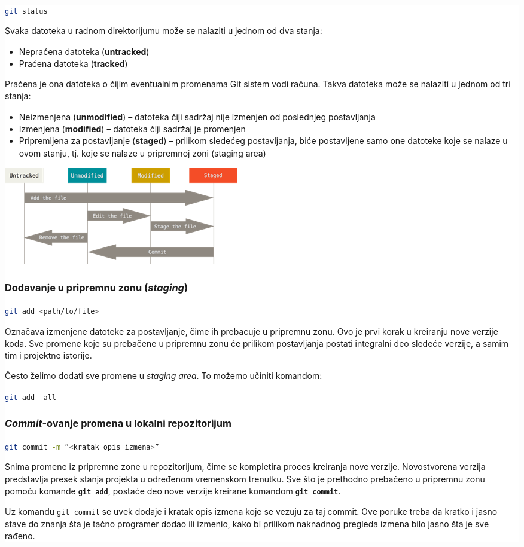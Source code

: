```sh
git status
```

Svaka datoteka u radnom direktorijumu može se nalaziti u jednom od dva stanja:

- Nepraćena datoteka (**untracked**)
- Praćena datoteka (**tracked**)

Praćena je ona datoteka o čijim eventualnim promenama Git sistem vodi računa. Takva datoteka može se nalaziti u jednom od tri stanja:

- Neizmenjena (**unmodified**) – datoteka čiji sadržaj nije izmenjen od poslednjeg postavljanja
- Izmenjena (**modified**) – datoteka čiji sadržaj je promenjen
- Pripremljena za postavljanje (**staged**) – prilikom sledećeg postavljanja, biće postavljene samo one datoteke koje se nalaze u ovom stanju, tj. koje se nalaze u pripremnoj zoni (staging area)

![Stanja git repozitorijuma](img/repo-states.png)

### Dodavanje u pripremnu zonu (_staging_)

```sh
git add <path/to/file>
```

Označava izmenjene datoteke za postavljanje, čime ih prebacuje u pripremnu zonu. Ovo je prvi korak u kreiranju nove verzije koda. Sve promene koje su prebačene u pripremnu zonu će prilikom postavljanja postati integralni deo sledeće verzije, a samim tim i projektne istorije.

Često želimo dodati sve promene u _staging_ _area_. To možemo učiniti komandom:

```sh
git add –all
```

### _Commit_-ovanje promena u lokalni repozitorijum

```sh
git commit -m “<kratak opis izmena>”
```

Snima promene iz pripremne zone u repozitorijum, čime se kompletira proces kreiranja nove verzije. Novostvorena verzija predstavlja presek stanja projekta u određenom vremenskom trenutku. Sve što je prethodno prebačeno u pripremnu zonu pomoću komande **`git add`**, postaće deo nove verzije kreirane komandom **`git commit`**.

Uz komandu `git commit` se uvek dodaje i kratak opis izmena koje se vezuju za taj commit. Ove poruke treba da kratko i jasno stave do znanja šta je tačno programer dodao ili izmenio, kako bi prilikom naknadnog pregleda izmena bilo jasno šta je sve rađeno.
